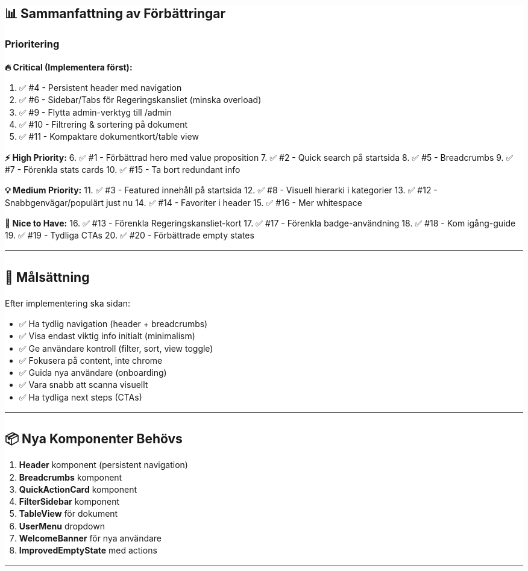 
## 📊 Sammanfattning av Förbättringar

### Prioritering

**🔥 Critical (Implementera först):**
1. ✅ #4 - Persistent header med navigation
2. ✅ #6 - Sidebar/Tabs för Regeringskansliet (minska overload)
3. ✅ #9 - Flytta admin-verktyg till /admin
4. ✅ #10 - Filtrering & sortering på dokument
5. ✅ #11 - Kompaktare dokumentkort/table view

**⚡ High Priority:**
6. ✅ #1 - Förbättrad hero med value proposition
7. ✅ #2 - Quick search på startsida
8. ✅ #5 - Breadcrumbs
9. ✅ #7 - Förenkla stats cards
10. ✅ #15 - Ta bort redundant info

**💡 Medium Priority:**
11. ✅ #3 - Featured innehåll på startsida
12. ✅ #8 - Visuell hierarki i kategorier
13. ✅ #12 - Snabbgenvägar/populärt just nu
14. ✅ #14 - Favoriter i header
15. ✅ #16 - Mer whitespace

**🎨 Nice to Have:**
16. ✅ #13 - Förenkla Regeringskansliet-kort
17. ✅ #17 - Förenkla badge-användning
18. ✅ #18 - Kom igång-guide
19. ✅ #19 - Tydliga CTAs
20. ✅ #20 - Förbättrade empty states

---

## 🎯 Målsättning

Efter implementering ska sidan:
- ✅ Ha tydlig navigation (header + breadcrumbs)
- ✅ Visa endast viktig info initialt (minimalism)
- ✅ Ge användare kontroll (filter, sort, view toggle)
- ✅ Fokusera på content, inte chrome
- ✅ Guida nya användare (onboarding)
- ✅ Vara snabb att scanna visuellt
- ✅ Ha tydliga next steps (CTAs)

---

## 📦 Nya Komponenter Behövs

1. **Header** komponent (persistent navigation)
2. **Breadcrumbs** komponent
3. **QuickActionCard** komponent
4. **FilterSidebar** komponent
5. **TableView** för dokument
6. **UserMenu** dropdown
7. **WelcomeBanner** för nya användare
8. **ImprovedEmptyState** med actions

---